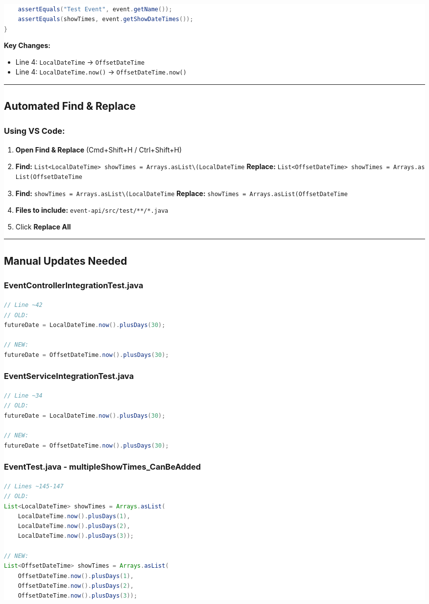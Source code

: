 ```java
    assertEquals("Test Event", event.getName());
    assertEquals(showTimes, event.getShowDateTimes());
}
```

**Key Changes:**
- Line 4: `LocalDateTime` → `OffsetDateTime`
- Line 4: `LocalDateTime.now()` → `OffsetDateTime.now()`

---

## Automated Find & Replace

### Using VS Code:

1. **Open Find & Replace** (Cmd+Shift+H / Ctrl+Shift+H)

2. **Find:** `List<LocalDateTime> showTimes = Arrays.asList\(LocalDateTime`
   **Replace:** `List<OffsetDateTime> showTimes = Arrays.asList(OffsetDateTime`
   
3. **Find:** `showTimes = Arrays.asList\(LocalDateTime`
   **Replace:** `showTimes = Arrays.asList(OffsetDateTime`

4. **Files to include:** `event-api/src/test/**/*.java`

5. Click **Replace All**

---

## Manual Updates Needed

### EventControllerIntegrationTest.java
```java
// Line ~42
// OLD:
futureDate = LocalDateTime.now().plusDays(30);

// NEW:
futureDate = OffsetDateTime.now().plusDays(30);
```

### EventServiceIntegrationTest.java
```java
// Line ~34
// OLD:
futureDate = LocalDateTime.now().plusDays(30);

// NEW:
futureDate = OffsetDateTime.now().plusDays(30);
```

### EventTest.java - multipleShowTimes_CanBeAdded
```java
// Lines ~145-147
// OLD:
List<LocalDateTime> showTimes = Arrays.asList(
    LocalDateTime.now().plusDays(1),
    LocalDateTime.now().plusDays(2),
    LocalDateTime.now().plusDays(3));

// NEW:
List<OffsetDateTime> showTimes = Arrays.asList(
    OffsetDateTime.now().plusDays(1),
    OffsetDateTime.now().plusDays(2),
    OffsetDateTime.now().plusDays(3));
```